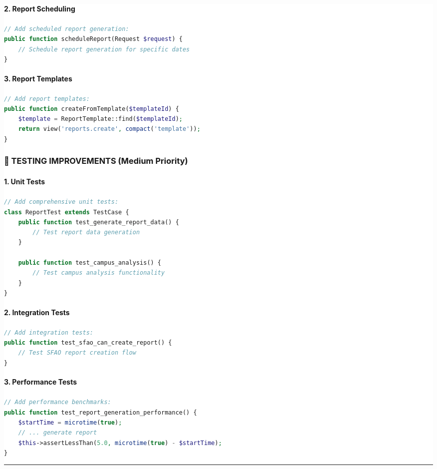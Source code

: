 #### **2. Report Scheduling**
```php
// Add scheduled report generation:
public function scheduleReport(Request $request) {
    // Schedule report generation for specific dates
}
```

#### **3. Report Templates**
```php
// Add report templates:
public function createFromTemplate($templateId) {
    $template = ReportTemplate::find($templateId);
    return view('reports.create', compact('template'));
}
```

### **🧪 TESTING IMPROVEMENTS (Medium Priority)**

#### **1. Unit Tests**
```php
// Add comprehensive unit tests:
class ReportTest extends TestCase {
    public function test_generate_report_data() {
        // Test report data generation
    }
    
    public function test_campus_analysis() {
        // Test campus analysis functionality
    }
}
```

#### **2. Integration Tests**
```php
// Add integration tests:
public function test_sfao_can_create_report() {
    // Test SFAO report creation flow
}
```

#### **3. Performance Tests**
```php
// Add performance benchmarks:
public function test_report_generation_performance() {
    $startTime = microtime(true);
    // ... generate report
    $this->assertLessThan(5.0, microtime(true) - $startTime);
}
```

---
